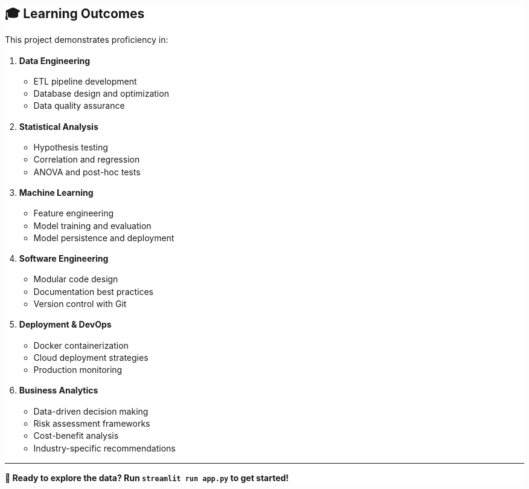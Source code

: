 
## 🎓 Learning Outcomes

This project demonstrates proficiency in:

1. **Data Engineering**
   - ETL pipeline development
   - Database design and optimization
   - Data quality assurance

2. **Statistical Analysis**
   - Hypothesis testing
   - Correlation and regression
   - ANOVA and post-hoc tests

3. **Machine Learning**
   - Feature engineering
   - Model training and evaluation
   - Model persistence and deployment

4. **Software Engineering**
   - Modular code design
   - Documentation best practices
   - Version control with Git

5. **Deployment & DevOps**
   - Docker containerization
   - Cloud deployment strategies
   - Production monitoring

6. **Business Analytics**
   - Data-driven decision making
   - Risk assessment frameworks
   - Cost-benefit analysis
   - Industry-specific recommendations

---

**🚀 Ready to explore the data? Run `streamlit run app.py` to get started!**